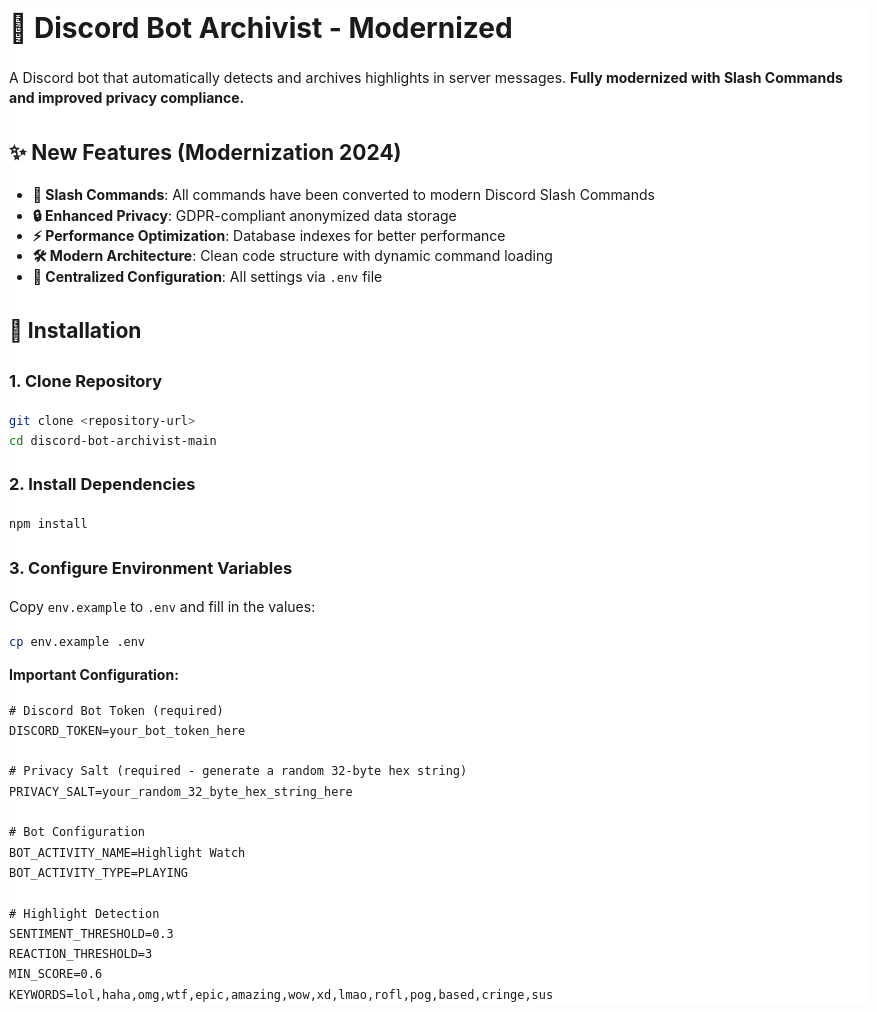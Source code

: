 # 🤖 Discord Bot Archivist - Modernized

A Discord bot that automatically detects and archives highlights in server messages. **Fully modernized with Slash Commands and improved privacy compliance.**

## ✨ New Features (Modernization 2024)

- **🎯 Slash Commands**: All commands have been converted to modern Discord Slash Commands
- **🔒 Enhanced Privacy**: GDPR-compliant anonymized data storage
- **⚡ Performance Optimization**: Database indexes for better performance
- **🛠️ Modern Architecture**: Clean code structure with dynamic command loading
- **📁 Centralized Configuration**: All settings via `.env` file

## 🚀 Installation

### 1. Clone Repository

```bash
git clone <repository-url>
cd discord-bot-archivist-main
```

### 2. Install Dependencies

```bash
npm install
```

### 3. Configure Environment Variables

Copy `env.example` to `.env` and fill in the values:

```bash
cp env.example .env
```

**Important Configuration:**

```env
# Discord Bot Token (required)
DISCORD_TOKEN=your_bot_token_here

# Privacy Salt (required - generate a random 32-byte hex string)
PRIVACY_SALT=your_random_32_byte_hex_string_here

# Bot Configuration
BOT_ACTIVITY_NAME=Highlight Watch
BOT_ACTIVITY_TYPE=PLAYING

# Highlight Detection
SENTIMENT_THRESHOLD=0.3
REACTION_THRESHOLD=3
MIN_SCORE=0.6
KEYWORDS=lol,haha,omg,wtf,epic,amazing,wow,xd,lmao,rofl,pog,based,cringe,sus
```
